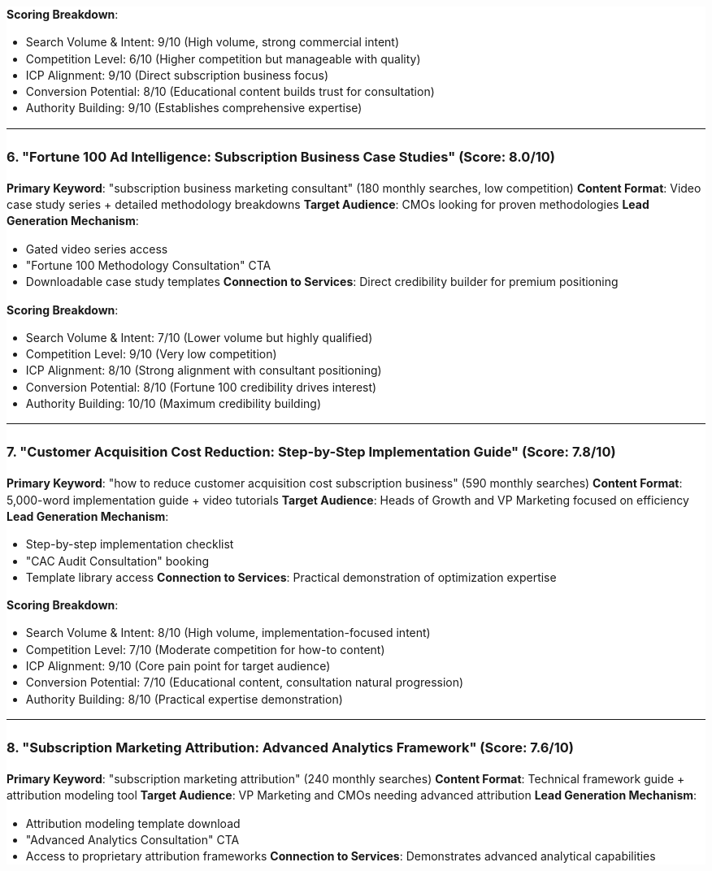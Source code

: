**Scoring Breakdown**:
- Search Volume & Intent: 9/10 (High volume, strong commercial intent)
- Competition Level: 6/10 (Higher competition but manageable with quality)
- ICP Alignment: 9/10 (Direct subscription business focus)
- Conversion Potential: 8/10 (Educational content builds trust for consultation)
- Authority Building: 9/10 (Establishes comprehensive expertise)

---

### 6. "Fortune 100 Ad Intelligence: Subscription Business Case Studies" (Score: 8.0/10)
**Primary Keyword**: "subscription business marketing consultant" (180 monthly searches, low competition)
**Content Format**: Video case study series + detailed methodology breakdowns
**Target Audience**: CMOs looking for proven methodologies
**Lead Generation Mechanism**:
- Gated video series access
- "Fortune 100 Methodology Consultation" CTA
- Downloadable case study templates
**Connection to Services**: Direct credibility builder for premium positioning

**Scoring Breakdown**:
- Search Volume & Intent: 7/10 (Lower volume but highly qualified)
- Competition Level: 9/10 (Very low competition)
- ICP Alignment: 8/10 (Strong alignment with consultant positioning)
- Conversion Potential: 8/10 (Fortune 100 credibility drives interest)
- Authority Building: 10/10 (Maximum credibility building)

---

### 7. "Customer Acquisition Cost Reduction: Step-by-Step Implementation Guide" (Score: 7.8/10)
**Primary Keyword**: "how to reduce customer acquisition cost subscription business" (590 monthly searches)
**Content Format**: 5,000-word implementation guide + video tutorials
**Target Audience**: Heads of Growth and VP Marketing focused on efficiency
**Lead Generation Mechanism**:
- Step-by-step implementation checklist
- "CAC Audit Consultation" booking
- Template library access
**Connection to Services**: Practical demonstration of optimization expertise

**Scoring Breakdown**:
- Search Volume & Intent: 8/10 (High volume, implementation-focused intent)
- Competition Level: 7/10 (Moderate competition for how-to content)
- ICP Alignment: 9/10 (Core pain point for target audience)
- Conversion Potential: 7/10 (Educational content, consultation natural progression)
- Authority Building: 8/10 (Practical expertise demonstration)

---

### 8. "Subscription Marketing Attribution: Advanced Analytics Framework" (Score: 7.6/10)
**Primary Keyword**: "subscription marketing attribution" (240 monthly searches)
**Content Format**: Technical framework guide + attribution modeling tool
**Target Audience**: VP Marketing and CMOs needing advanced attribution
**Lead Generation Mechanism**:
- Attribution modeling template download
- "Advanced Analytics Consultation" CTA
- Access to proprietary attribution frameworks
**Connection to Services**: Demonstrates advanced analytical capabilities
